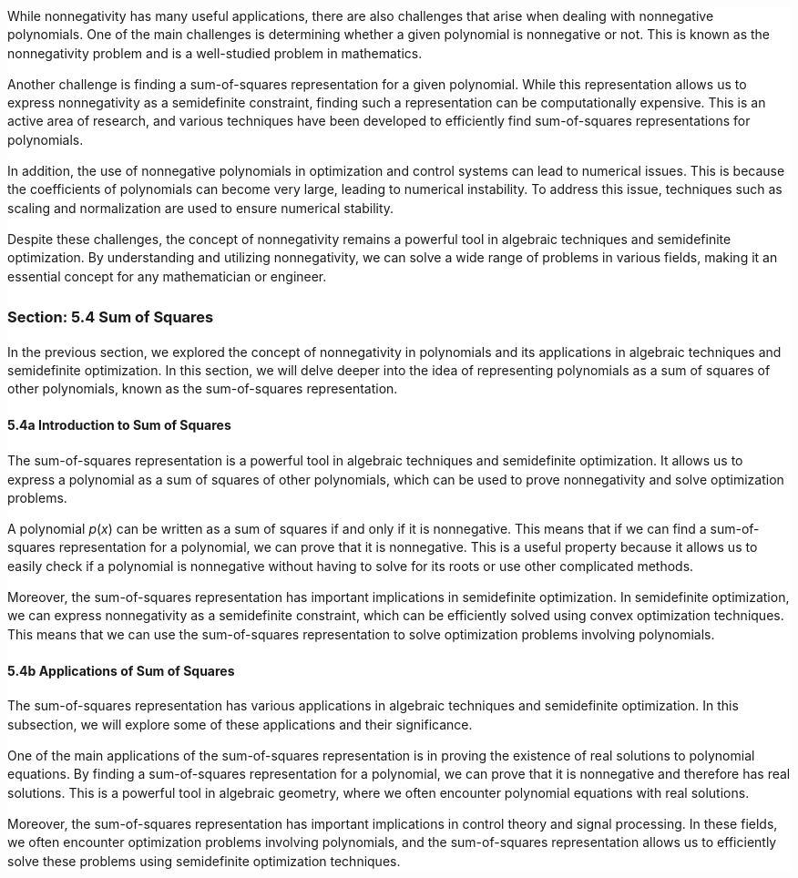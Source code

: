 While nonnegativity has many useful applications, there are also challenges that arise when dealing with nonnegative polynomials. One of the main challenges is determining whether a given polynomial is nonnegative or not. This is known as the nonnegativity problem and is a well-studied problem in mathematics.

Another challenge is finding a sum-of-squares representation for a given polynomial. While this representation allows us to express nonnegativity as a semidefinite constraint, finding such a representation can be computationally expensive. This is an active area of research, and various techniques have been developed to efficiently find sum-of-squares representations for polynomials.

In addition, the use of nonnegative polynomials in optimization and control systems can lead to numerical issues. This is because the coefficients of polynomials can become very large, leading to numerical instability. To address this issue, techniques such as scaling and normalization are used to ensure numerical stability.

Despite these challenges, the concept of nonnegativity remains a powerful tool in algebraic techniques and semidefinite optimization. By understanding and utilizing nonnegativity, we can solve a wide range of problems in various fields, making it an essential concept for any mathematician or engineer.


### Section: 5.4 Sum of Squares

In the previous section, we explored the concept of nonnegativity in polynomials and its applications in algebraic techniques and semidefinite optimization. In this section, we will delve deeper into the idea of representing polynomials as a sum of squares of other polynomials, known as the sum-of-squares representation.

#### 5.4a Introduction to Sum of Squares

The sum-of-squares representation is a powerful tool in algebraic techniques and semidefinite optimization. It allows us to express a polynomial as a sum of squares of other polynomials, which can be used to prove nonnegativity and solve optimization problems.

A polynomial $p(x)$ can be written as a sum of squares if and only if it is nonnegative. This means that if we can find a sum-of-squares representation for a polynomial, we can prove that it is nonnegative. This is a useful property because it allows us to easily check if a polynomial is nonnegative without having to solve for its roots or use other complicated methods.

Moreover, the sum-of-squares representation has important implications in semidefinite optimization. In semidefinite optimization, we can express nonnegativity as a semidefinite constraint, which can be efficiently solved using convex optimization techniques. This means that we can use the sum-of-squares representation to solve optimization problems involving polynomials.

#### 5.4b Applications of Sum of Squares

The sum-of-squares representation has various applications in algebraic techniques and semidefinite optimization. In this subsection, we will explore some of these applications and their significance.

One of the main applications of the sum-of-squares representation is in proving the existence of real solutions to polynomial equations. By finding a sum-of-squares representation for a polynomial, we can prove that it is nonnegative and therefore has real solutions. This is a powerful tool in algebraic geometry, where we often encounter polynomial equations with real solutions.

Moreover, the sum-of-squares representation has important implications in control theory and signal processing. In these fields, we often encounter optimization problems involving polynomials, and the sum-of-squares representation allows us to efficiently solve these problems using semidefinite optimization techniques.
